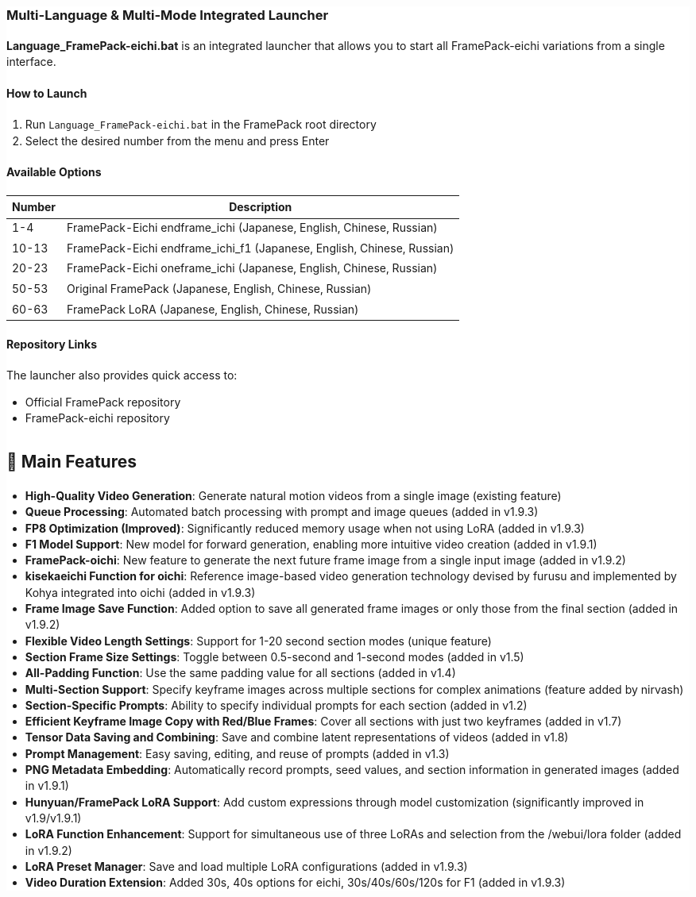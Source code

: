 ### Multi-Language & Multi-Mode Integrated Launcher

**Language_FramePack-eichi.bat** is an integrated launcher that allows you to start all FramePack-eichi variations from a single interface.

#### How to Launch
1. Run `Language_FramePack-eichi.bat` in the FramePack root directory
2. Select the desired number from the menu and press Enter

#### Available Options
| Number | Description |
|---------|-----------|
| 1-4 | FramePack-Eichi endframe_ichi (Japanese, English, Chinese, Russian) |
| 10-13 | FramePack-Eichi endframe_ichi_f1 (Japanese, English, Chinese, Russian) |
| 20-23 | FramePack-Eichi oneframe_ichi (Japanese, English, Chinese, Russian) |
| 50-53 | Original FramePack (Japanese, English, Chinese, Russian) |
| 60-63 | FramePack LoRA (Japanese, English, Chinese, Russian) |

#### Repository Links
The launcher also provides quick access to:
- Official FramePack repository
- FramePack-eichi repository

## 🌟 Main Features

- **High-Quality Video Generation**: Generate natural motion videos from a single image (existing feature)
- **Queue Processing**: Automated batch processing with prompt and image queues (added in v1.9.3)
- **FP8 Optimization (Improved)**: Significantly reduced memory usage when not using LoRA (added in v1.9.3)
- **F1 Model Support**: New model for forward generation, enabling more intuitive video creation (added in v1.9.1)
- **FramePack-oichi**: New feature to generate the next future frame image from a single input image (added in v1.9.2)
- **kisekaeichi Function for oichi**: Reference image-based video generation technology devised by furusu and implemented by Kohya integrated into oichi (added in v1.9.3)
- **Frame Image Save Function**: Added option to save all generated frame images or only those from the final section (added in v1.9.2)
- **Flexible Video Length Settings**: Support for 1-20 second section modes (unique feature)
- **Section Frame Size Settings**: Toggle between 0.5-second and 1-second modes (added in v1.5)
- **All-Padding Function**: Use the same padding value for all sections (added in v1.4)
- **Multi-Section Support**: Specify keyframe images across multiple sections for complex animations (feature added by nirvash)
- **Section-Specific Prompts**: Ability to specify individual prompts for each section (added in v1.2)
- **Efficient Keyframe Image Copy with Red/Blue Frames**: Cover all sections with just two keyframes (added in v1.7)
- **Tensor Data Saving and Combining**: Save and combine latent representations of videos (added in v1.8)
- **Prompt Management**: Easy saving, editing, and reuse of prompts (added in v1.3)
- **PNG Metadata Embedding**: Automatically record prompts, seed values, and section information in generated images (added in v1.9.1)
- **Hunyuan/FramePack LoRA Support**: Add custom expressions through model customization (significantly improved in v1.9/v1.9.1)
- **LoRA Function Enhancement**: Support for simultaneous use of three LoRAs and selection from the /webui/lora folder (added in v1.9.2)
- **LoRA Preset Manager**: Save and load multiple LoRA configurations (added in v1.9.3)
- **Video Duration Extension**: Added 30s, 40s options for eichi, 30s/40s/60s/120s for F1 (added in v1.9.3)
